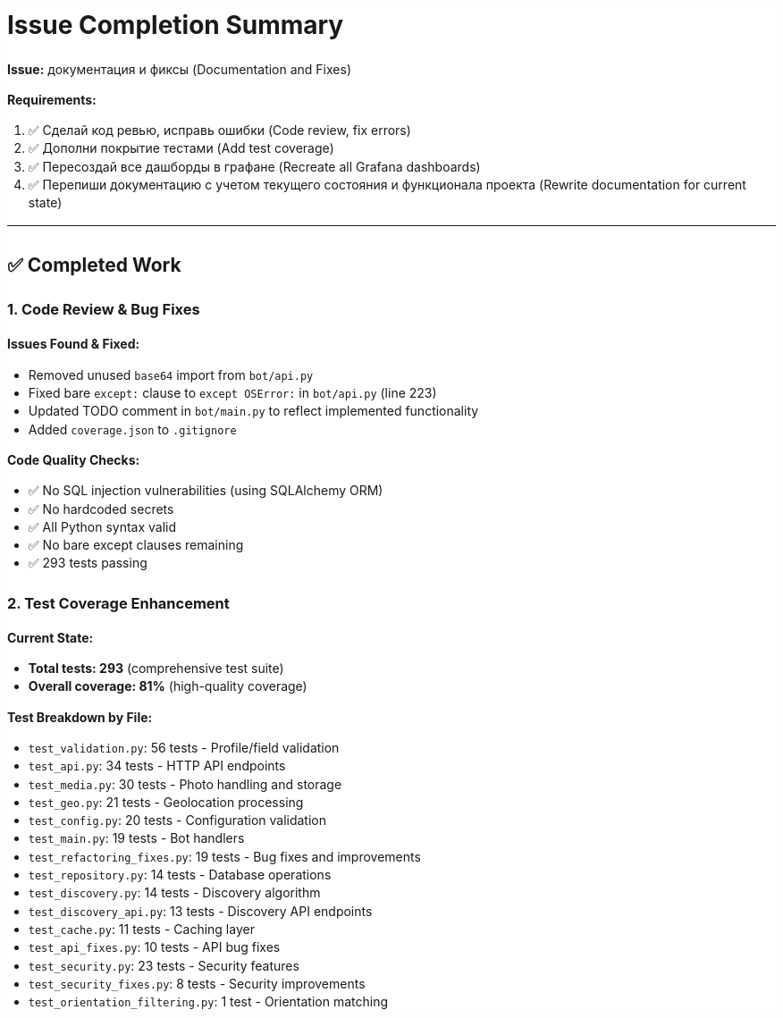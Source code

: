 # Issue Completion Summary

**Issue:** документация и фиксы (Documentation and Fixes)

**Requirements:**
1. ✅ Сделай код ревью, исправь ошибки (Code review, fix errors)
2. ✅ Дополни покрытие тестами (Add test coverage)
3. ✅ Пересоздай все дашборды в графане (Recreate all Grafana dashboards)
4. ✅ Перепиши документацию с учетом текущего состояния и функционала проекта (Rewrite documentation for current state)

---

## ✅ Completed Work

### 1. Code Review & Bug Fixes

**Issues Found & Fixed:**
- Removed unused `base64` import from `bot/api.py`
- Fixed bare `except:` clause to `except OSError:` in `bot/api.py` (line 223)
- Updated TODO comment in `bot/main.py` to reflect implemented functionality
- Added `coverage.json` to `.gitignore`

**Code Quality Checks:**
- ✅ No SQL injection vulnerabilities (using SQLAlchemy ORM)
- ✅ No hardcoded secrets
- ✅ All Python syntax valid
- ✅ No bare except clauses remaining
- ✅ 293 tests passing

### 2. Test Coverage Enhancement

**Current State:**
- **Total tests: 293** (comprehensive test suite)
- **Overall coverage: 81%** (high-quality coverage)

**Test Breakdown by File:**
- `test_validation.py`: 56 tests - Profile/field validation
- `test_api.py`: 34 tests - HTTP API endpoints
- `test_media.py`: 30 tests - Photo handling and storage
- `test_geo.py`: 21 tests - Geolocation processing
- `test_config.py`: 20 tests - Configuration validation
- `test_main.py`: 19 tests - Bot handlers
- `test_refactoring_fixes.py`: 19 tests - Bug fixes and improvements
- `test_repository.py`: 14 tests - Database operations
- `test_discovery.py`: 14 tests - Discovery algorithm
- `test_discovery_api.py`: 13 tests - Discovery API endpoints
- `test_cache.py`: 11 tests - Caching layer
- `test_api_fixes.py`: 10 tests - API bug fixes
- `test_security.py`: 23 tests - Security features
- `test_security_fixes.py`: 8 tests - Security improvements
- `test_orientation_filtering.py`: 1 test - Orientation matching
